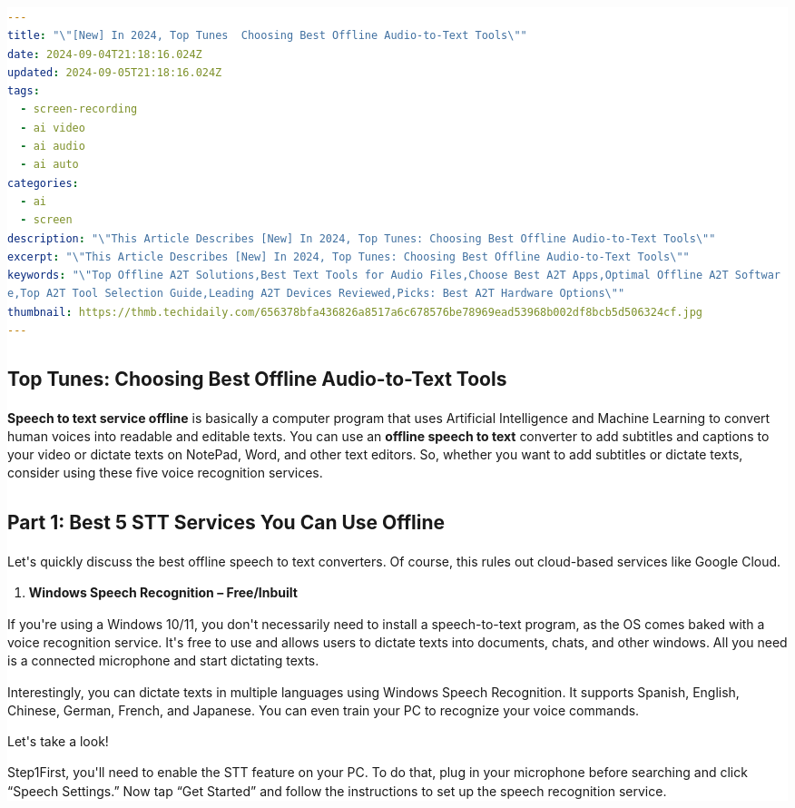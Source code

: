 ```yaml
---
title: "\"[New] In 2024, Top Tunes  Choosing Best Offline Audio-to-Text Tools\""
date: 2024-09-04T21:18:16.024Z
updated: 2024-09-05T21:18:16.024Z
tags: 
  - screen-recording
  - ai video
  - ai audio
  - ai auto
categories: 
  - ai
  - screen
description: "\"This Article Describes [New] In 2024, Top Tunes: Choosing Best Offline Audio-to-Text Tools\""
excerpt: "\"This Article Describes [New] In 2024, Top Tunes: Choosing Best Offline Audio-to-Text Tools\""
keywords: "\"Top Offline A2T Solutions,Best Text Tools for Audio Files,Choose Best A2T Apps,Optimal Offline A2T Software,Top A2T Tool Selection Guide,Leading A2T Devices Reviewed,Picks: Best A2T Hardware Options\""
thumbnail: https://thmb.techidaily.com/656378bfa436826a8517a6c678576be78969ead53968b002df8bcb5d506324cf.jpg
---
```


## Top Tunes: Choosing Best Offline Audio-to-Text Tools

**Speech to text service offline** is basically a computer program that uses Artificial Intelligence and Machine Learning to convert human voices into readable and editable texts. You can use an **offline speech to text** converter to add subtitles and captions to your video or dictate texts on NotePad, Word, and other text editors. So, whether you want to add subtitles or dictate texts, consider using these five voice recognition services.

## Part 1: Best 5 STT Services You Can Use Offline

Let's quickly discuss the best offline speech to text converters. Of course, this rules out cloud-based services like Google Cloud.

1. **Windows Speech Recognition – Free/Inbuilt**

If you're using a Windows 10/11, you don't necessarily need to install a speech-to-text program, as the OS comes baked with a voice recognition service. It's free to use and allows users to dictate texts into documents, chats, and other windows. All you need is a connected microphone and start dictating texts.

Interestingly, you can dictate texts in multiple languages using Windows Speech Recognition. It supports Spanish, English, Chinese, German, French, and Japanese. You can even train your PC to recognize your voice commands.

Let's take a look!

Step1First, you'll need to enable the STT feature on your PC. To do that, plug in your microphone before searching and click “Speech Settings.” Now tap “Get Started” and follow the instructions to set up the speech recognition service.
